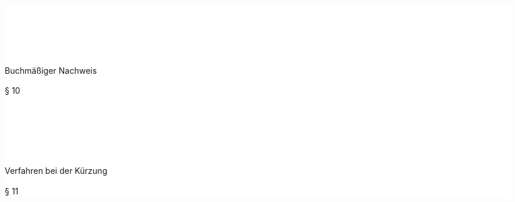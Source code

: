 <td style align="left" valign="top" charoff="50">

 

</td>

<td style align="left" valign="top" charoff="50">

 

</td>

<td style align="left" valign="top" charoff="50">

 

</td>

<td style align="left" valign="top" charoff="50">

Buchmäßiger Nachweis

</td>

<td style align="left" valign="bottom" charoff="50">

§ 10

</td>

</tr>

<tr>

<td style align="left" valign="top" charoff="50">

 

</td>

<td style align="left" valign="top" charoff="50">

 

</td>

<td style align="left" valign="top" charoff="50">

 

</td>

<td style align="left" valign="top" charoff="50">

Verfahren bei der Kürzung

</td>

<td style align="left" valign="bottom" charoff="50">

§ 11

</td>

</tr>

<tr>

<td style align="left" valign="top" charoff="50">
